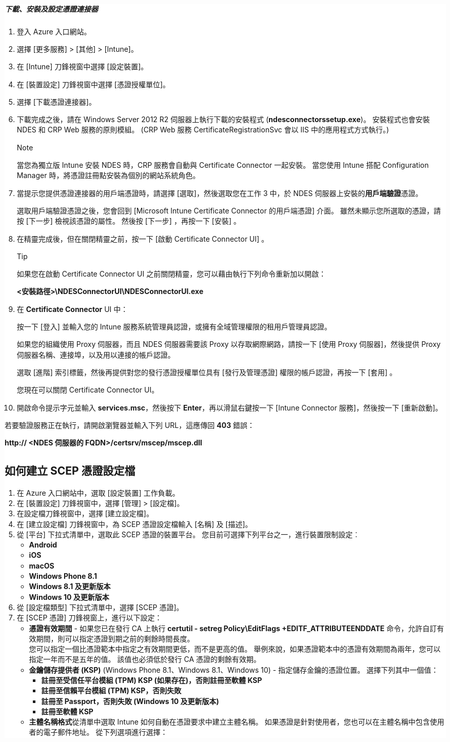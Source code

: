 ##### <a name="to-download-install-and-configure-the-certificate-connector"></a>下載、安裝及設定憑證連接器

1. 登入 Azure 入口網站。
2. 選擇 [更多服務]  >  [其他]  >  [Intune]。
3. 在 [Intune] 刀鋒視窗中選擇 [設定裝置]。
4. 在 [裝置設定] 刀鋒視窗中選擇 [憑證授權單位]。
5. 選擇 [下載憑證連接器]。
6.  下載完成之後，請在 Windows Server 2012 R2 伺服器上執行下載的安裝程式 (**ndesconnectorssetup.exe**)。 安裝程式也會安裝 NDES 和 CRP Web 服務的原則模組。 (CRP Web 服務 CertificateRegistrationSvc 會以 IIS 中的應用程式方式執行。)

    > [!NOTE]
    > 當您為獨立版 Intune 安裝 NDES 時，CRP 服務會自動與 Certificate Connector 一起安裝。 當您使用 Intune 搭配 Configuration Manager 時，將憑證註冊點安裝為個別的網站系統角色。

3.  當提示您提供憑證連接器的用戶端憑證時，請選擇 [選取]，然後選取您在工作 3 中，於 NDES 伺服器上安裝的**用戶端驗證**憑證。

    選取用戶端驗證憑證之後，您會回到 [Microsoft Intune Certificate Connector 的用戶端憑證]  介面。 雖然未顯示您所選取的憑證，請按 [下一步]  檢視該憑證的屬性。 然後按 [下一步] ，再按一下 [安裝] 。

4.  在精靈完成後，但在關閉精靈之前，按一下 [啟動 Certificate Connector UI] 。

    > [!TIP]
    > 如果您在啟動 Certificate Connector UI 之前關閉精靈，您可以藉由執行下列命令重新加以開啟：
    >
    > **&lt;安裝路徑&gt;\NDESConnectorUI\NDESConnectorUI.exe**

5.  在 **Certificate Connector** UI 中：

    按一下 [登入] 並輸入您的 Intune 服務系統管理員認證，或擁有全域管理權限的租用戶管理員認證。

    如果您的組織使用 Proxy 伺服器，而且 NDES 伺服器需要該 Proxy 以存取網際網路，請按一下 [使用 Proxy 伺服器]，然後提供 Proxy 伺服器名稱、連接埠，以及用以連接的帳戶認證。

    選取 [進階]  索引標籤，然後再提供對您的發行憑證授權單位具有 [發行及管理憑證]  權限的帳戶認證，再按一下 [套用] 。

    您現在可以關閉 Certificate Connector UI。

6.  開啟命令提示字元並輸入 **services.msc**，然後按下 **Enter**，再以滑鼠右鍵按一下 [Intune Connector 服務]，然後按一下 [重新啟動]。

若要驗證服務正在執行，請開啟瀏覽器並輸入下列 URL，這應傳回 **403** 錯誤：

**http:// &lt;NDES 伺服器的 FQDN&gt;/certsrv/mscep/mscep.dll**

## <a name="how-to-create-a-scep-certificate-profile"></a>如何建立 SCEP 憑證設定檔

1. 在 Azure 入口網站中，選取 [設定裝置] 工作負載。
2. 在 [裝置設定] 刀鋒視窗中，選擇 [管理]  >  [設定檔]。
3. 在設定檔刀鋒視窗中，選擇 [建立設定檔]。
4. 在 [建立設定檔] 刀鋒視窗中，為 SCEP 憑證設定檔輸入 [名稱] 及 [描述]。
5. 從 [平台] 下拉式清單中，選取此 SCEP 憑證的裝置平台。 您目前可選擇下列平台之一，進行裝置限制設定︰
    - **Android**
    - **iOS**
    - **macOS**
    - **Windows Phone 8.1**
    - **Windows 8.1 及更新版本**
    - **Windows 10 及更新版本**
6. 從 [設定檔類型] 下拉式清單中，選擇 [SCEP 憑證]。
7. 在 [SCEP 憑證] 刀鋒視窗上，進行以下設定：
    - **憑證有效期間** - 如果您已在發行 CA 上執行 **certutil - setreg Policy\EditFlags +EDITF_ATTRIBUTEENDDATE** 命令，允許自訂有效期間，則可以指定憑證到期之前的剩餘時間長度。<br>您可以指定一個比憑證範本中指定之有效期間更低，而不是更高的值。 舉例來說，如果憑證範本中的憑證有效期間為兩年，您可以指定一年而不是五年的值。 該值也必須低於發行 CA 憑證的剩餘有效期。 
    - **金鑰儲存提供者 (KSP)** (Windows Phone 8.1、Windows 8.1、Windows 10) - 指定儲存金鑰的憑證位置。 選擇下列其中一個值：
        - **註冊至受信任平台模組 (TPM) KSP (如果存在)，否則註冊至軟體 KSP**
        - **註冊至信賴平台模組 (TPM) KSP，否則失敗**
        - **註冊至 Passport，否則失敗 (Windows 10 及更新版本)**
        - **註冊至軟體 KSP**
    - **主體名稱格式**從清單中選取 Intune 如何自動在憑證要求中建立主體名稱。 如果憑證是針對使用者，您也可以在主體名稱中包含使用者的電子郵件地址。 從下列選項進行選擇：